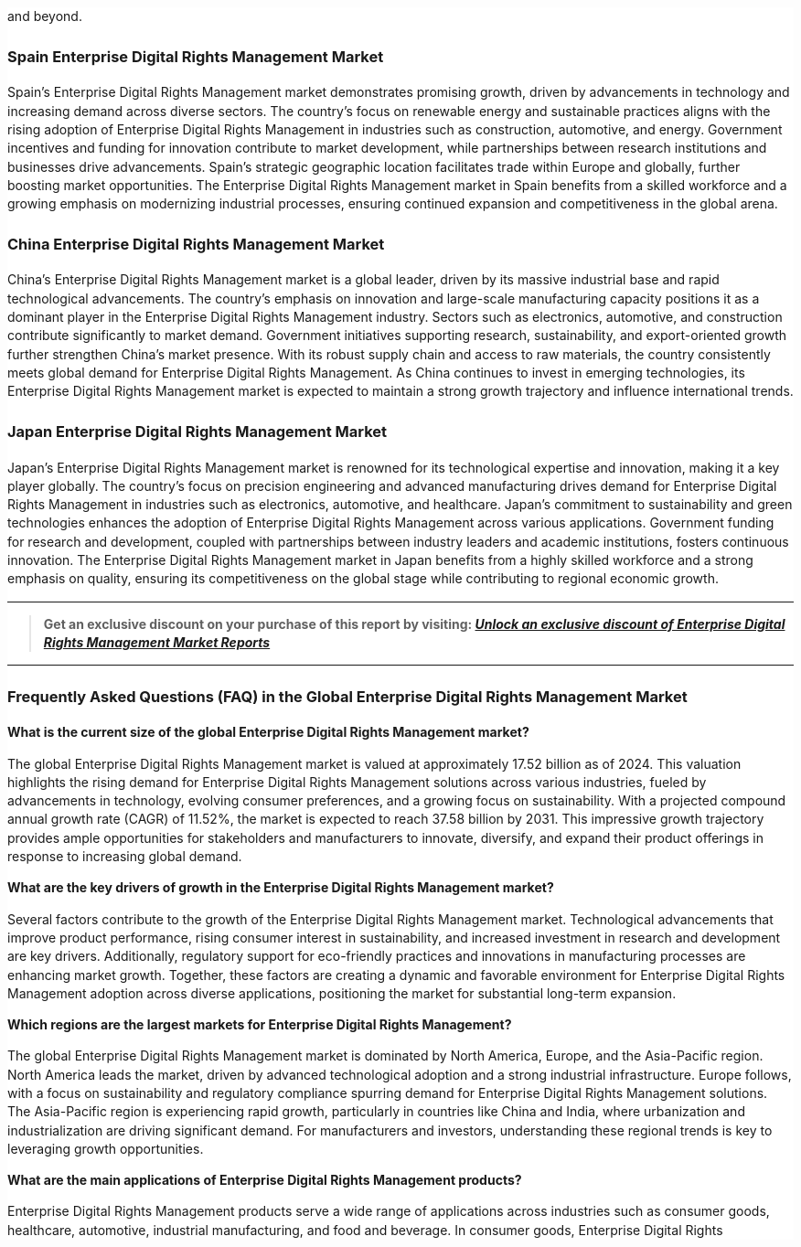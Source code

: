 and beyond.</p><h3>Spain Enterprise Digital Rights Management Market</h3><p>Spain&rsquo;s Enterprise Digital Rights Management market demonstrates promising growth, driven by advancements in technology and increasing demand across diverse sectors. The country&rsquo;s focus on renewable energy and sustainable practices aligns with the rising adoption of Enterprise Digital Rights Management in industries such as construction, automotive, and energy. Government incentives and funding for innovation contribute to market development, while partnerships between research institutions and businesses drive advancements. Spain&rsquo;s strategic geographic location facilitates trade within Europe and globally, further boosting market opportunities. The Enterprise Digital Rights Management market in Spain benefits from a skilled workforce and a growing emphasis on modernizing industrial processes, ensuring continued expansion and competitiveness in the global arena.</p><h3>China Enterprise Digital Rights Management Market</h3><p>China&rsquo;s Enterprise Digital Rights Management market is a global leader, driven by its massive industrial base and rapid technological advancements. The country&rsquo;s emphasis on innovation and large-scale manufacturing capacity positions it as a dominant player in the Enterprise Digital Rights Management industry. Sectors such as electronics, automotive, and construction contribute significantly to market demand. Government initiatives supporting research, sustainability, and export-oriented growth further strengthen China&rsquo;s market presence. With its robust supply chain and access to raw materials, the country consistently meets global demand for Enterprise Digital Rights Management. As China continues to invest in emerging technologies, its Enterprise Digital Rights Management market is expected to maintain a strong growth trajectory and influence international trends.</p><h3>Japan Enterprise Digital Rights Management Market</h3><p>Japan&rsquo;s Enterprise Digital Rights Management market is renowned for its technological expertise and innovation, making it a key player globally. The country&rsquo;s focus on precision engineering and advanced manufacturing drives demand for Enterprise Digital Rights Management in industries such as electronics, automotive, and healthcare. Japan&rsquo;s commitment to sustainability and green technologies enhances the adoption of Enterprise Digital Rights Management across various applications. Government funding for research and development, coupled with partnerships between industry leaders and academic institutions, fosters continuous innovation. The Enterprise Digital Rights Management market in Japan benefits from a highly skilled workforce and a strong emphasis on quality, ensuring its competitiveness on the global stage while contributing to regional economic growth.</p><hr /><blockquote><p><strong>Get an exclusive discount on your purchase of this report by visiting: <em><a href="://marketresearchpulse.com/ask-for-discount/86891?utm_source=Github&amp;utm_medium=027">Unlock an exclusive discount of Enterprise Digital Rights Management Market Reports</a></em>&nbsp;</strong></p></blockquote><hr /><h3>Frequently Asked Questions (FAQ) in the Global Enterprise Digital Rights Management Market</h3><p><strong>What is the current size of the global Enterprise Digital Rights Management market?</strong></p><p>The global Enterprise Digital Rights Management market is valued at approximately 17.52 billion as of 2024. This valuation highlights the rising demand for Enterprise Digital Rights Management solutions across various industries, fueled by advancements in technology, evolving consumer preferences, and a growing focus on sustainability. With a projected compound annual growth rate (CAGR) of 11.52%, the market is expected to reach 37.58 billion by 2031. This impressive growth trajectory provides ample opportunities for stakeholders and manufacturers to innovate, diversify, and expand their product offerings in response to increasing global demand.</p><p><strong>What are the key drivers of growth in the Enterprise Digital Rights Management market?</strong></p><p>Several factors contribute to the growth of the Enterprise Digital Rights Management market. Technological advancements that improve product performance, rising consumer interest in sustainability, and increased investment in research and development are key drivers. Additionally, regulatory support for eco-friendly practices and innovations in manufacturing processes are enhancing market growth. Together, these factors are creating a dynamic and favorable environment for Enterprise Digital Rights Management adoption across diverse applications, positioning the market for substantial long-term expansion.</p><p><strong>Which regions are the largest markets for Enterprise Digital Rights Management?</strong></p><p>The global Enterprise Digital Rights Management market is dominated by North America, Europe, and the Asia-Pacific region. North America leads the market, driven by advanced technological adoption and a strong industrial infrastructure. Europe follows, with a focus on sustainability and regulatory compliance spurring demand for Enterprise Digital Rights Management solutions. The Asia-Pacific region is experiencing rapid growth, particularly in countries like China and India, where urbanization and industrialization are driving significant demand. For manufacturers and investors, understanding these regional trends is key to leveraging growth opportunities.</p><p><strong>What are the main applications of Enterprise Digital Rights Management products?</strong></p><p>Enterprise Digital Rights Management products serve a wide range of applications across industries such as consumer goods, healthcare, automotive, industrial manufacturing, and food and beverage. In consumer goods, Enterprise Digital Rights